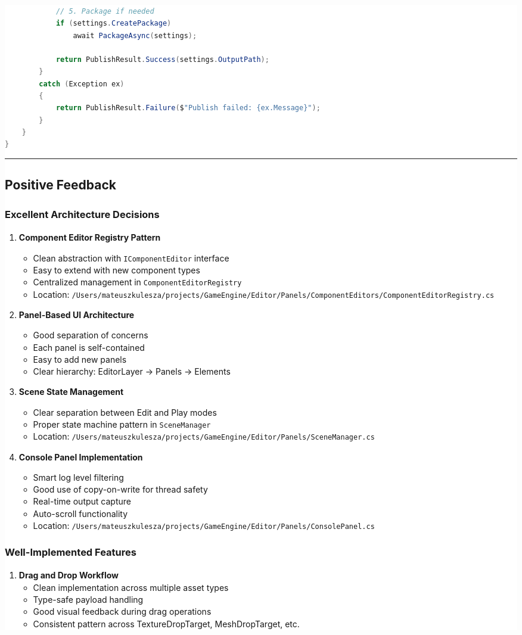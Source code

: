 ```csharp
            // 5. Package if needed
            if (settings.CreatePackage)
                await PackageAsync(settings);

            return PublishResult.Success(settings.OutputPath);
        }
        catch (Exception ex)
        {
            return PublishResult.Failure($"Publish failed: {ex.Message}");
        }
    }
}
```

---

## Positive Feedback

### Excellent Architecture Decisions

1. **Component Editor Registry Pattern**
   - Clean abstraction with `IComponentEditor` interface
   - Easy to extend with new component types
   - Centralized management in `ComponentEditorRegistry`
   - Location: `/Users/mateuszkulesza/projects/GameEngine/Editor/Panels/ComponentEditors/ComponentEditorRegistry.cs`

2. **Panel-Based UI Architecture**
   - Good separation of concerns
   - Each panel is self-contained
   - Easy to add new panels
   - Clear hierarchy: EditorLayer → Panels → Elements

3. **Scene State Management**
   - Clear separation between Edit and Play modes
   - Proper state machine pattern in `SceneManager`
   - Location: `/Users/mateuszkulesza/projects/GameEngine/Editor/Panels/SceneManager.cs`

4. **Console Panel Implementation**
   - Smart log level filtering
   - Good use of copy-on-write for thread safety
   - Real-time output capture
   - Auto-scroll functionality
   - Location: `/Users/mateuszkulesza/projects/GameEngine/Editor/Panels/ConsolePanel.cs`

### Well-Implemented Features

1. **Drag and Drop Workflow**
   - Clean implementation across multiple asset types
   - Type-safe payload handling
   - Good visual feedback during drag operations
   - Consistent pattern across TextureDropTarget, MeshDropTarget, etc.
